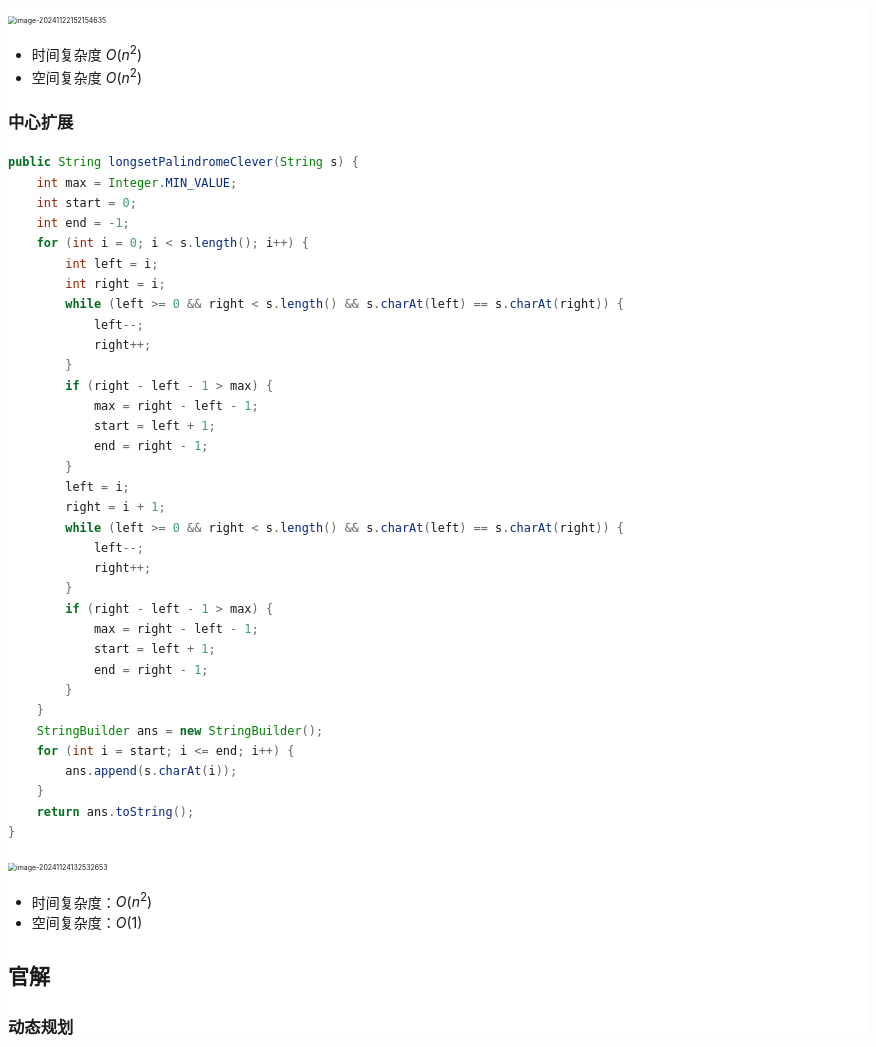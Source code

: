 <img src="http://public.file.lvshuhuai.cn/images\image-20241122152154635.png" alt="image-20241122152154635" style="zoom:50%;" />

- 时间复杂度 $O(n^2)$
- 空间复杂度 $O(n^2)$

### 中心扩展

```java
public String longsetPalindromeClever(String s) {
    int max = Integer.MIN_VALUE;
    int start = 0;
    int end = -1;
    for (int i = 0; i < s.length(); i++) {
        int left = i;
        int right = i;
        while (left >= 0 && right < s.length() && s.charAt(left) == s.charAt(right)) {
            left--;
            right++;
        }
        if (right - left - 1 > max) {
            max = right - left - 1;
            start = left + 1;
            end = right - 1;
        }
        left = i;
        right = i + 1;
        while (left >= 0 && right < s.length() && s.charAt(left) == s.charAt(right)) {
            left--;
            right++;
        }
        if (right - left - 1 > max) {
            max = right - left - 1;
            start = left + 1;
            end = right - 1;
        }
    }
    StringBuilder ans = new StringBuilder();
    for (int i = start; i <= end; i++) {
        ans.append(s.charAt(i));
    }
    return ans.toString();
}
```

<img src="http://public.file.lvshuhuai.cn/images\image-20241124132532653.png" alt="image-20241124132532653" style="zoom:50%;" />

- 时间复杂度：$O(n^2)$​
- 空间复杂度：$O(1)$

## 官解

### 动态规划
